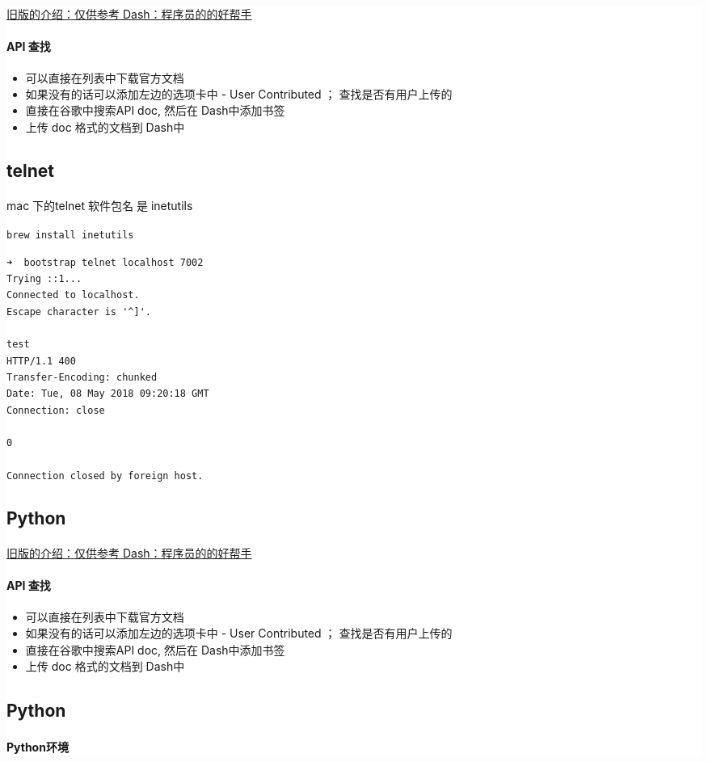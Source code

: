 



[旧版的介绍：仅供参考 Dash：程序员的的好帮手](http://blog.sina.com.cn/s/blog_75992b660102uyap.html)

#### API 查找

- 可以直接在列表中下载官方文档
- 如果没有的话可以添加左边的选项卡中 - User Contributed ； 查找是否有用户上传的
- 直接在谷歌中搜索API doc, 然后在 Dash中添加书签
- 上传 doc 格式的文档到 Dash中


## telnet

mac 下的telnet 软件包名 是 inetutils

`brew install inetutils`

```
➜  bootstrap telnet localhost 7002
Trying ::1...
Connected to localhost.
Escape character is '^]'.

test
HTTP/1.1 400
Transfer-Encoding: chunked
Date: Tue, 08 May 2018 09:20:18 GMT
Connection: close

0

Connection closed by foreign host.
```



## Python




[旧版的介绍：仅供参考 Dash：程序员的的好帮手](http://blog.sina.com.cn/s/blog_75992b660102uyap.html)

#### API 查找

- 可以直接在列表中下载官方文档
- 如果没有的话可以添加左边的选项卡中 - User Contributed ； 查找是否有用户上传的
- 直接在谷歌中搜索API doc, 然后在 Dash中添加书签
- 上传 doc 格式的文档到 Dash中


## Python


#### Python环境
